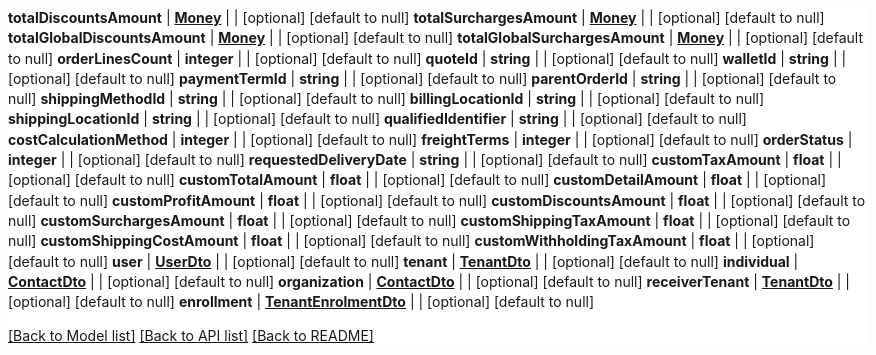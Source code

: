 **totalDiscountsAmount** | [**Money**](Money.md) |  | [optional] [default to null]
**totalSurchargesAmount** | [**Money**](Money.md) |  | [optional] [default to null]
**totalGlobalDiscountsAmount** | [**Money**](Money.md) |  | [optional] [default to null]
**totalGlobalSurchargesAmount** | [**Money**](Money.md) |  | [optional] [default to null]
**orderLinesCount** | **integer** |  | [optional] [default to null]
**quoteId** | **string** |  | [optional] [default to null]
**walletId** | **string** |  | [optional] [default to null]
**paymentTermId** | **string** |  | [optional] [default to null]
**parentOrderId** | **string** |  | [optional] [default to null]
**shippingMethodId** | **string** |  | [optional] [default to null]
**billingLocationId** | **string** |  | [optional] [default to null]
**shippingLocationId** | **string** |  | [optional] [default to null]
**qualifiedIdentifier** | **string** |  | [optional] [default to null]
**costCalculationMethod** | **integer** |  | [optional] [default to null]
**freightTerms** | **integer** |  | [optional] [default to null]
**orderStatus** | **integer** |  | [optional] [default to null]
**requestedDeliveryDate** | **string** |  | [optional] [default to null]
**customTaxAmount** | **float** |  | [optional] [default to null]
**customTotalAmount** | **float** |  | [optional] [default to null]
**customDetailAmount** | **float** |  | [optional] [default to null]
**customProfitAmount** | **float** |  | [optional] [default to null]
**customDiscountsAmount** | **float** |  | [optional] [default to null]
**customSurchargesAmount** | **float** |  | [optional] [default to null]
**customShippingTaxAmount** | **float** |  | [optional] [default to null]
**customShippingCostAmount** | **float** |  | [optional] [default to null]
**customWithholdingTaxAmount** | **float** |  | [optional] [default to null]
**user** | [**UserDto**](UserDto.md) |  | [optional] [default to null]
**tenant** | [**TenantDto**](TenantDto.md) |  | [optional] [default to null]
**individual** | [**ContactDto**](ContactDto.md) |  | [optional] [default to null]
**organization** | [**ContactDto**](ContactDto.md) |  | [optional] [default to null]
**receiverTenant** | [**TenantDto**](TenantDto.md) |  | [optional] [default to null]
**enrollment** | [**TenantEnrolmentDto**](TenantEnrolmentDto.md) |  | [optional] [default to null]

[[Back to Model list]](../README.md#documentation-for-models) [[Back to API list]](../README.md#documentation-for-api-endpoints) [[Back to README]](../README.md)


